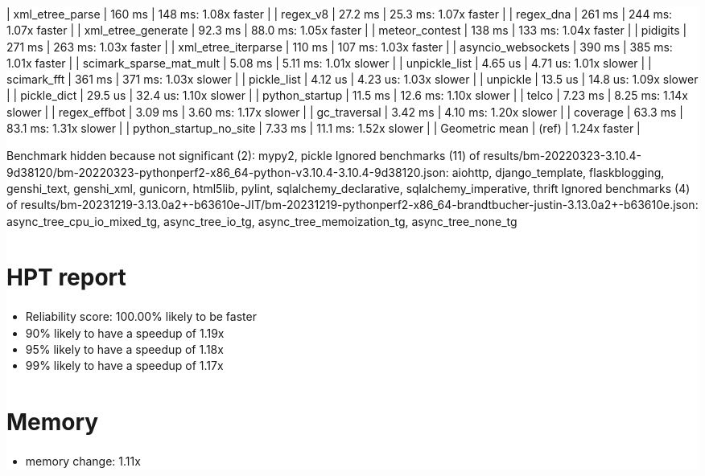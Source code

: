 | xml_etree_parse          | 160 ms                                                       | 148 ms: 1.08x faster                                                 |
| regex_v8                 | 27.2 ms                                                      | 25.3 ms: 1.07x faster                                                |
| regex_dna                | 261 ms                                                       | 244 ms: 1.07x faster                                                 |
| xml_etree_generate       | 92.3 ms                                                      | 88.0 ms: 1.05x faster                                                |
| meteor_contest           | 138 ms                                                       | 133 ms: 1.04x faster                                                 |
| pidigits                 | 271 ms                                                       | 263 ms: 1.03x faster                                                 |
| xml_etree_iterparse      | 110 ms                                                       | 107 ms: 1.03x faster                                                 |
| asyncio_websockets       | 390 ms                                                       | 385 ms: 1.01x faster                                                 |
| scimark_sparse_mat_mult  | 5.08 ms                                                      | 5.11 ms: 1.01x slower                                                |
| unpickle_list            | 4.65 us                                                      | 4.71 us: 1.01x slower                                                |
| scimark_fft              | 361 ms                                                       | 371 ms: 1.03x slower                                                 |
| pickle_list              | 4.12 us                                                      | 4.23 us: 1.03x slower                                                |
| unpickle                 | 13.5 us                                                      | 14.8 us: 1.09x slower                                                |
| pickle_dict              | 29.5 us                                                      | 32.4 us: 1.10x slower                                                |
| python_startup           | 11.5 ms                                                      | 12.6 ms: 1.10x slower                                                |
| telco                    | 7.23 ms                                                      | 8.25 ms: 1.14x slower                                                |
| regex_effbot             | 3.09 ms                                                      | 3.60 ms: 1.17x slower                                                |
| gc_traversal             | 3.42 ms                                                      | 4.10 ms: 1.20x slower                                                |
| coverage                 | 63.3 ms                                                      | 83.1 ms: 1.31x slower                                                |
| python_startup_no_site   | 7.33 ms                                                      | 11.1 ms: 1.52x slower                                                |
| Geometric mean           | (ref)                                                        | 1.24x faster                                                         |

Benchmark hidden because not significant (2): mypy2, pickle
Ignored benchmarks (11) of results/bm-20220323-3.10.4-9d38120/bm-20220323-pythonperf2-x86_64-python-v3.10.4-3.10.4-9d38120.json: aiohttp, django_template, flaskblogging, genshi_text, genshi_xml, gunicorn, html5lib, pylint, sqlalchemy_declarative, sqlalchemy_imperative, thrift
Ignored benchmarks (4) of results/bm-20231219-3.13.0a2+-b63610e-JIT/bm-20231219-pythonperf2-x86_64-brandtbucher-justin-3.13.0a2+-b63610e.json: async_tree_cpu_io_mixed_tg, async_tree_io_tg, async_tree_memoization_tg, async_tree_none_tg


# HPT report

- Reliability score: 100.00% likely to be faster
- 90% likely to have a speedup of 1.19x
- 95% likely to have a speedup of 1.18x
- 99% likely to have a speedup of 1.17x


# Memory

- memory change: 1.11x